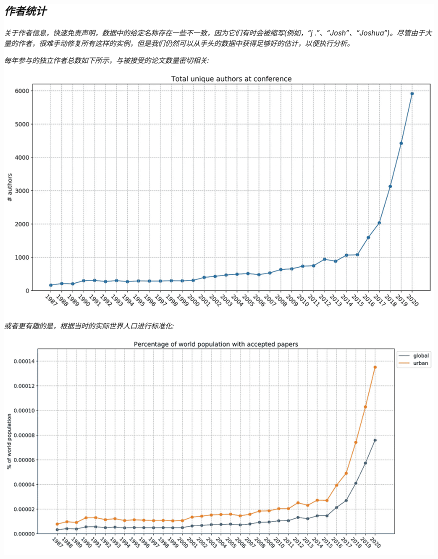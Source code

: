## *作者统计*

*关于作者信息，快速免责声明，数据中的给定名称存在一些不一致，因为它们有时会被缩写(例如，“j .”、“Josh”、“Joshua”)。尽管由于大量的作者，很难手动修复所有这样的实例，但是我们仍然可以从手头的数据中获得足够好的估计，以便执行分析。*

*每年参与的独立作者总数如下所示，与被接受的论文数量密切相关:*

*![](img/1842a257dae68ed44b2cefb563f78f92.png)*

*或者更有趣的是，根据当时的实际世界人口进行标准化:*

*![](img/132bde4d332d378ab9d4730d321766cc.png)*
